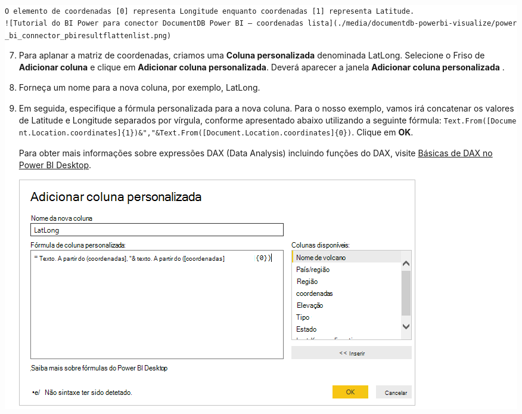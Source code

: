     O elemento de coordenadas [0] representa Longitude enquanto coordenadas [1] representa Latitude.
    ![Tutorial do BI Power para conector DocumentDB Power BI – coordenadas lista](./media/documentdb-powerbi-visualize/power_bi_connector_pbiresultflattenlist.png)

7. Para aplanar a matriz de coordenadas, criamos uma **Coluna personalizada** denominada LatLong.  Selecione o Friso de **Adicionar coluna** e clique em **Adicionar coluna personalizada**.  Deverá aparecer a janela **Adicionar coluna personalizada** .

8. Forneça um nome para a nova coluna, por exemplo, LatLong.

9. Em seguida, especifique a fórmula personalizada para a nova coluna.  Para o nosso exemplo, vamos irá concatenar os valores de Latitude e Longitude separados por vírgula, conforme apresentado abaixo utilizando a seguinte fórmula: `Text.From([Document.Location.coordinates]{1})&","&Text.From([Document.Location.coordinates]{0})`. Clique em **OK**.

    Para obter mais informações sobre expressões DAX (Data Analysis) incluindo funções do DAX, visite [Básicas de DAX no Power BI Desktop](https://support.powerbi.com/knowledgebase/articles/554619-dax-basics-in-power-bi-desktop).

    ![Tutorial do BI Power para conector DocumentDB Power BI - Adicionar coluna personalizada](./media/documentdb-powerbi-visualize/power_bi_connector_pbicustomlatlong.png)
